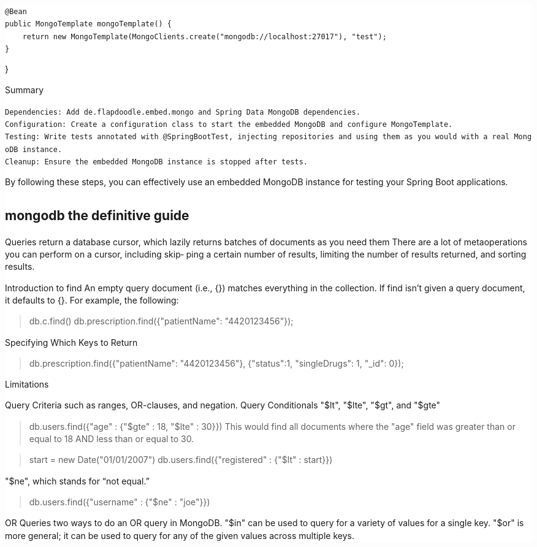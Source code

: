     @Bean
    public MongoTemplate mongoTemplate() {
        return new MongoTemplate(MongoClients.create("mongodb://localhost:27017"), "test");
    }
}

Summary

    Dependencies: Add de.flapdoodle.embed.mongo and Spring Data MongoDB dependencies.
    Configuration: Create a configuration class to start the embedded MongoDB and configure MongoTemplate.
    Testing: Write tests annotated with @SpringBootTest, injecting repositories and using them as you would with a real MongoDB instance.
    Cleanup: Ensure the embedded MongoDB instance is stopped after tests.

By following these steps, you can effectively use an embedded MongoDB instance for testing your Spring Boot applications.


## mongodb the definitive guide

Queries return a database cursor, which lazily returns batches of documents as
you need them
There are a lot of metaoperations you can perform on a cursor, including skip‐
ping a certain number of results, limiting the number of results returned, and
sorting results.

Introduction to find
An empty query document (i.e., {}) matches everything in the collection. If find isn’t
given a query document, it defaults to {}. For example, the following:
> db.c.find()
> db.prescription.find({"patientName": "4420123456"});

Specifying Which Keys to Return
> db.prescription.find({"patientName": "4420123456"}, {"status":1, "singleDrugs": 1, "_id": 0});

Limitations

Query Criteria
such as ranges, OR-clauses, and negation.
Query Conditionals
"$lt", "$lte", "$gt", and "$gte"

> db.users.find({"age" : {"$gte" : 18, "$lte" : 30}})
This would find all documents where the "age" field was greater than or equal to 18
AND less than or equal to 30.

> start = new Date("01/01/2007")
> db.users.find({"registered" : {"$lt" : start}})

"$ne", which stands for “not equal.”

> db.users.find({"username" : {"$ne" : "joe"}})

OR Queries
two ways to do an OR query in MongoDB.
"$in" can be used to query for a variety of values for a single key.
"$or" is more general; it can be used to query for any of the given values across multiple keys.
